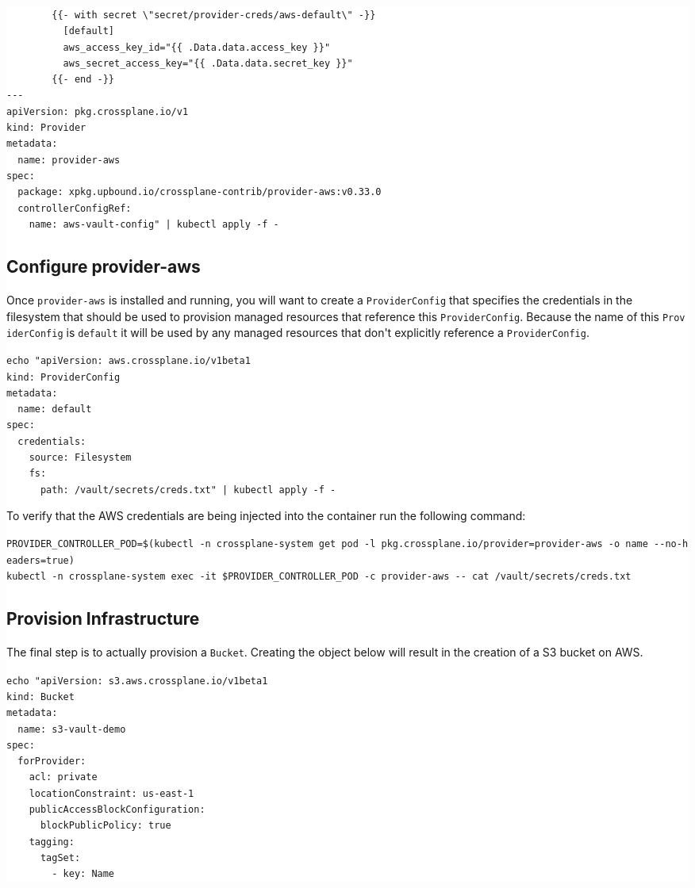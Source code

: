 ```console
        {{- with secret \"secret/provider-creds/aws-default\" -}}
          [default]
          aws_access_key_id="{{ .Data.data.access_key }}"
          aws_secret_access_key="{{ .Data.data.secret_key }}"
        {{- end -}}
---
apiVersion: pkg.crossplane.io/v1
kind: Provider
metadata:
  name: provider-aws
spec:
  package: xpkg.upbound.io/crossplane-contrib/provider-aws:v0.33.0
  controllerConfigRef:
    name: aws-vault-config" | kubectl apply -f -
```

## Configure provider-aws

Once `provider-aws` is installed and running, you will want to create a
`ProviderConfig` that specifies the credentials in the filesystem that should be
used to provision managed resources that reference this `ProviderConfig`.
Because the name of this `ProviderConfig` is `default` it will be used by any
managed resources that don't explicitly reference a `ProviderConfig`.

```console
echo "apiVersion: aws.crossplane.io/v1beta1
kind: ProviderConfig
metadata:
  name: default
spec:
  credentials:
    source: Filesystem
    fs:
      path: /vault/secrets/creds.txt" | kubectl apply -f -
```

To verify that the AWS credentials are being injected into the container run the 
following command:

```console
PROVIDER_CONTROLLER_POD=$(kubectl -n crossplane-system get pod -l pkg.crossplane.io/provider=provider-aws -o name --no-headers=true)
kubectl -n crossplane-system exec -it $PROVIDER_CONTROLLER_POD -c provider-aws -- cat /vault/secrets/creds.txt
```

## Provision Infrastructure

The final step is to actually provision a `Bucket`. Creating the
object below will result in the creation of a S3 bucket on AWS.

```console
echo "apiVersion: s3.aws.crossplane.io/v1beta1
kind: Bucket
metadata:
  name: s3-vault-demo
spec:
  forProvider:
    acl: private
    locationConstraint: us-east-1
    publicAccessBlockConfiguration:
      blockPublicPolicy: true
    tagging:
      tagSet:
        - key: Name
```

[Vault on Minikube]: https://learn.hashicorp.com/tutorials/vault/kubernetes-minikube
[Vault Kubernetes Sidecar]: https://learn.hashicorp.com/tutorials/vault/kubernetes-sidecar
[Vault]: https://www.vaultproject.io/
[Vault Kubernetes Sidecar]: https://www.vaultproject.io/docs/platform/k8s/injector
[provider-gcp]: https://marketplace.upbound.io/providers/crossplane-contrib/provider-gcp
[provider-aws]: https://marketplace.upbound.io/providers/crossplane-contrib/provider-aws
[AWS]: https://www.vaultproject.io/docs/secrets/aws
[Azure]: https://www.vaultproject.io/docs/secrets/azure
[GCP]: https://www.vaultproject.io/docs/secrets/gcp 
[unsealed]: https://www.vaultproject.io/docs/concepts/seal
[Kubernetes authentication method]: https://www.vaultproject.io/docs/auth/kubernetes
[kv secrets engine]: https://www.vaultproject.io/docs/secrets/kv/kv-v2
[policy]: https://www.vaultproject.io/docs/concepts/policies